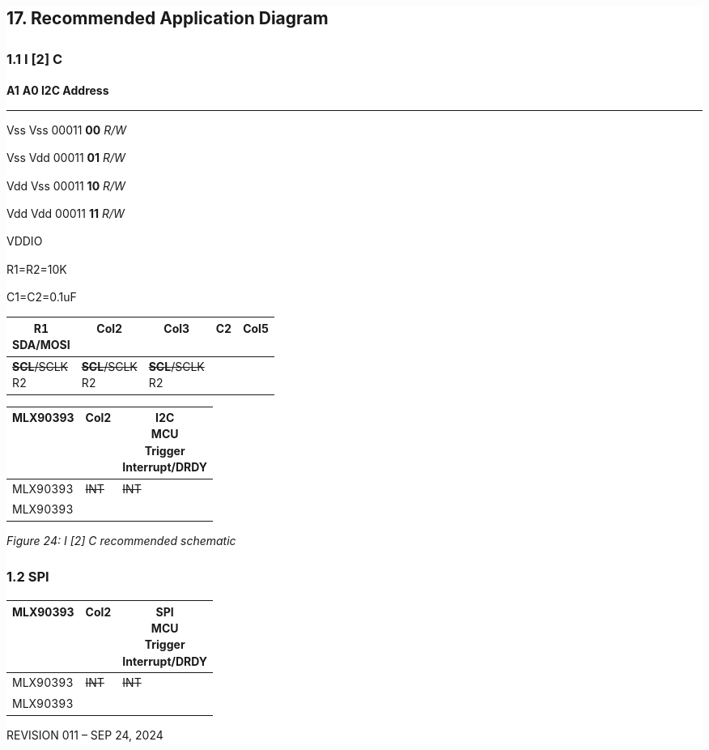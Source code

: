 ## **17. Recommended Application Diagram**

### 1.1 I [2] C


**A1** **A0    I2C Address**

------------------------------------
Vss  Vss   00011 **00** _R/W_

Vss  Vdd   00011 **01** _R/W_

Vdd  Vss   00011 **10** _R/W_

Vdd  Vdd   00011 **11** _R/W_



VDDIO





R1=R2=10K

C1=C2=0.1uF


|R1<br>SDA/MOSI|Col2|Col3|C2|Col5|
|---|---|---|---|---|
|~~**SCL**/SCLK~~<br>R2|~~**SCL**/SCLK~~<br>R2|~~**SCL**/SCLK~~<br>R2|||









|MLX90393|Col2|I2C<br>MCU<br>Trigger<br>Interrupt/DRDY|
|---|---|---|
|MLX90393|~~INT~~<br>|~~INT~~<br>|
|MLX90393|||


_Figure 24: I_ _[2]_ _C recommended schematic_


### 1.2 SPI

|MLX90393|Col2|SPI<br>MCU<br>Trigger<br>Interrupt/DRDY|
|---|---|---|
|MLX90393|~~INT~~<br>|~~INT~~<br>|
|MLX90393|||



REVISION 011 – SEP 24, 2024
